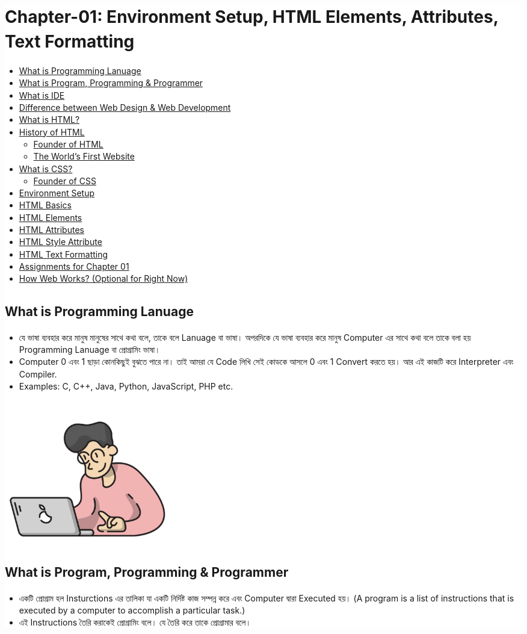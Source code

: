 # Chapter-01: Environment Setup, HTML Elements, Attributes, Text Formatting

- [What is Programming Lanuage](#what-is-programming-lanuage)
- [What is Program, Programming & Programmer](#what-is-program-programming--programmer)
- [What is IDE](#what-is-ide)
- [Difference between Web Design & Web Development
  ](#difference-between-web-design--web-development)
- [What is HTML?](#what-is-html)
- [History of HTML](#history-of-html)
  - [Founder of HTML](#founder-of-html)
  - [The World’s First Website](#the-worlds-first-website)
- [What is CSS?](#what-is-css)
  - [Founder of CSS](#founder-of-css)
- [Environment Setup](#environment-setup)
- [HTML Basics](#html-basics)
- [HTML Elements](#html-element)
- [HTML Attributes](#html-attributes)
- [HTML Style Attribute](#html-style-attribute)
- [HTML Text Formatting](#html-text-formatting)
- [Assignments for Chapter 01](#assignments-for-chapter-01)
- [How Web Works? (Optional for Right Now)](#how-web-works)

## What is Programming Lanuage

- যে ভাষা ব্যবহার করে মানুষ মানুষের সাথে কথা বলে, তাকে বলে Lanuage বা ভাষা। অপরদিকে যে ভাষা ব্যবহার করে মানুষ Computer এর সাথে কথা বলে তাকে বলা হয় Programming Lanuage বা প্রোগ্রামিং ভাষা।
- Computer 0 এবং 1 ছাড়া কোনকিছুই বুঝতে পারে না। তাই আমরা যে Code লিখি সেই কোডকে আসলে 0 এবং 1 Convert করতে হয়। আর এই কাজটি করে Interpreter এবং Compiler.
- Examples: C, C++, Java, Python, JavaScript, PHP etc.

![pr](./chapter-01/images/pr.png)

## What is Program, Programming & Programmer

- একটি প্রোগ্রাম হল Insturctions এর তালিকা যা একটি
  নির্দিষ্ট কাজ সম্পন্ন করে এবং Computer দ্বারা Executed হয়। (A program is a list of instructions that is executed by a computer to accomplish a particular task.)
- এই Instructions তৈরি করাকেই প্রোগ্রামিং বলে। যে তৈরি করে তাকে প্রোগ্রামার বলে।
